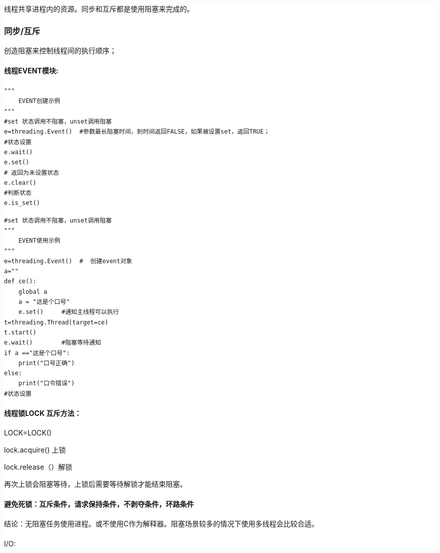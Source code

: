 线程共享进程内的资源。同步和互斥都是使用阻塞来完成的。

### 同步/互斥 

创造阻塞来控制线程间的执行顺序；

#### 线程EVENT模块:

```
"""
    EVENT创建示例
"""
#set 状态调用不阻塞，unset调用阻塞
e=threading.Event()  #参数最长阻塞时间，到时间返回FALSE，如果被设置set，返回TRUE；
#状态设置
e.wait()
e.set()
# 返回为未设置状态 
e.clear()
#判断状态
e.is_set()
```

```
#set 状态调用不阻塞，unset调用阻塞
"""
    EVENT使用示例
"""
e=threading.Event()  #  创建event对象
a=""
def ce():
    global a
    a = "这是个口号"
    e.set()     #通知主线程可以执行
t=threading.Thread(target=ce)
t.start()
e.wait()        #阻塞等待通知
if a =="这是个口号":
    print("口号正确")
else:
    print("口令错误")
#状态设置
```

#### 线程锁LOCK 互斥方法：

LOCK=LOCK()

lock.acquire() 上锁

lock.release（）解锁     

再次上锁会阻塞等待，上锁后需要等待解锁才能结束阻塞。

#### 避免死锁：互斥条件，请求保持条件，不剥夺条件，环路条件

结论：无阻塞任务使用进程。或不使用C作为解释器。阻塞场景较多的情况下使用多线程会比较合适。

#### 

  

I/O:
